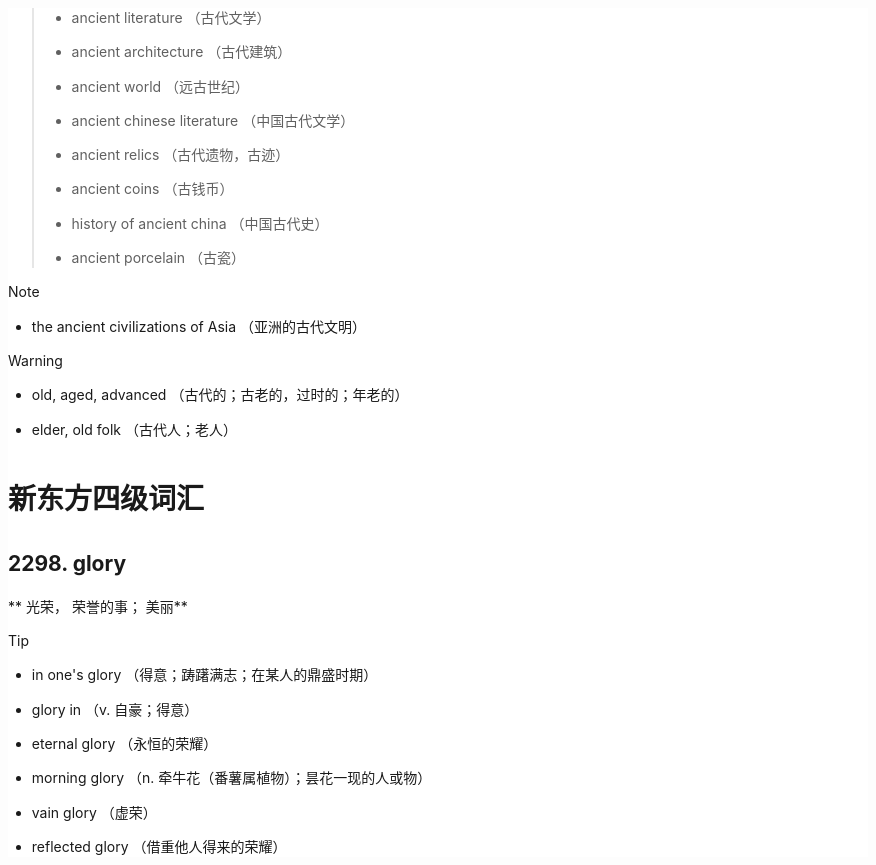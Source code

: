 >
> - ancient literature （古代文学）
>
> - ancient architecture （古代建筑）
>
> - ancient world （远古世纪）
>
> - ancient chinese literature （中国古代文学）
>
> - ancient relics （古代遗物，古迹）
>
> - ancient coins （古钱币）
>
> - history of ancient china （中国古代史）
>
> - ancient porcelain （古瓷）
>

> [!NOTE]
>
> - the ancient civilizations of Asia （亚洲的古代文明）
>

> [!WARNING]
>
> - old, aged, advanced （古代的；古老的，过时的；年老的）
>
> - elder, old folk （古代人；老人）
>

# 新东方四级词汇

## 2298. glory

** 光荣， 荣誉的事； 美丽**

> [!TIP]
>
> - in one's glory （得意；踌躇满志；在某人的鼎盛时期）
>
> - glory in （v. 自豪；得意）
>
> - eternal glory （永恒的荣耀）
>
> - morning glory （n. 牵牛花（番薯属植物）；昙花一现的人或物）
>
> - vain glory （虚荣）
>
> - reflected glory （借重他人得来的荣耀）
>
